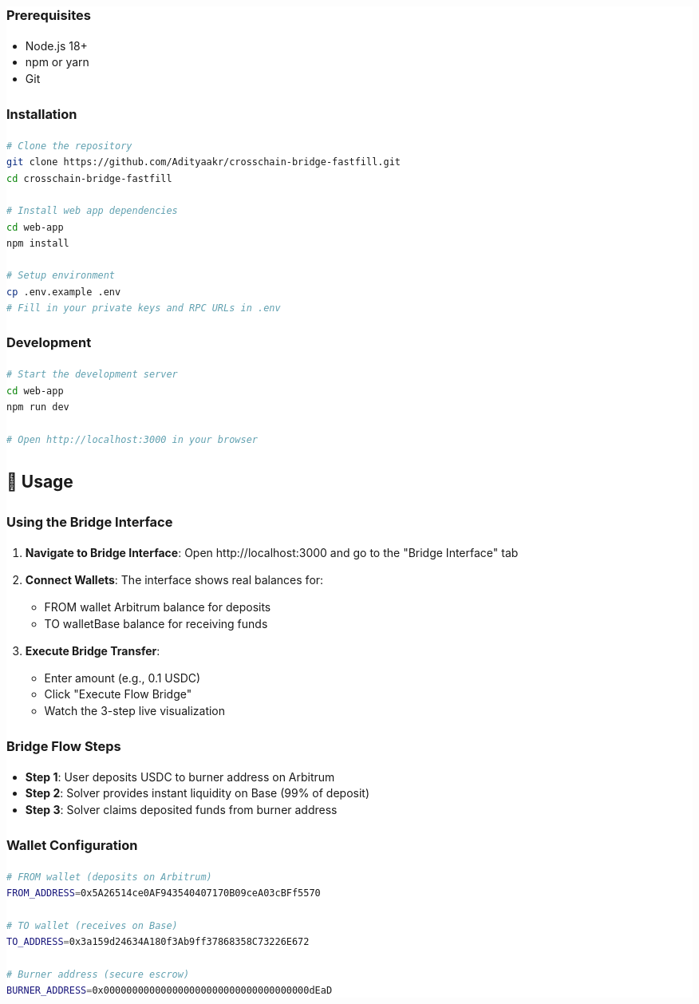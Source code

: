### Prerequisites
- Node.js 18+
- npm or yarn
- Git

### Installation
```bash
# Clone the repository
git clone https://github.com/Adityaakr/crosschain-bridge-fastfill.git
cd crosschain-bridge-fastfill

# Install web app dependencies
cd web-app
npm install

# Setup environment
cp .env.example .env
# Fill in your private keys and RPC URLs in .env
```

### Development
```bash
# Start the development server
cd web-app
npm run dev

# Open http://localhost:3000 in your browser
```

## 🚀 **Usage**

### Using the Bridge Interface

1. **Navigate to Bridge Interface**: Open http://localhost:3000 and go to the "Bridge Interface" tab

2. **Connect Wallets**: The interface shows real balances for:
   - FROM wallet  Arbitrum balance for deposits
   - TO walletBase balance for receiving funds

3. **Execute Bridge Transfer**:
   - Enter amount (e.g., 0.1 USDC)
   - Click "Execute Flow Bridge"
   - Watch the 3-step live visualization

### Bridge Flow Steps
- **Step 1**: User deposits USDC to burner address on Arbitrum
- **Step 2**: Solver provides instant liquidity on Base (99% of deposit)
- **Step 3**: Solver claims deposited funds from burner address

### Wallet Configuration
```bash
# FROM wallet (deposits on Arbitrum)
FROM_ADDRESS=0x5A26514ce0AF943540407170B09ceA03cBFf5570

# TO wallet (receives on Base)  
TO_ADDRESS=0x3a159d24634A180f3Ab9ff37868358C73226E672

# Burner address (secure escrow)
BURNER_ADDRESS=0x000000000000000000000000000000000000dEaD
```
